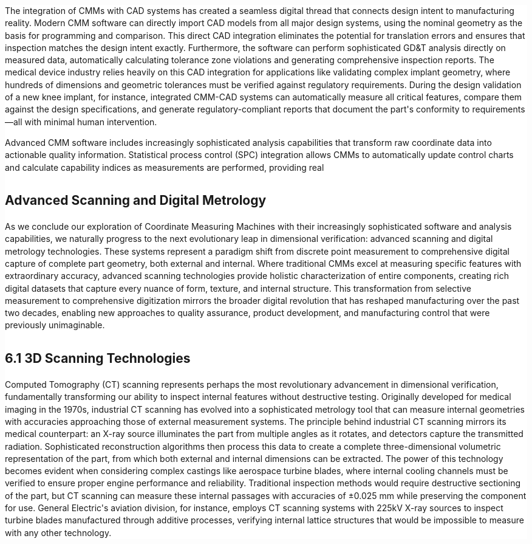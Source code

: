 The integration of CMMs with CAD systems has created a seamless digital thread that connects design intent to manufacturing reality. Modern CMM software can directly import CAD models from all major design systems, using the nominal geometry as the basis for programming and comparison. This direct CAD integration eliminates the potential for translation errors and ensures that inspection matches the design intent exactly. Furthermore, the software can perform sophisticated GD&T analysis directly on measured data, automatically calculating tolerance zone violations and generating comprehensive inspection reports. The medical device industry relies heavily on this CAD integration for applications like validating complex implant geometry, where hundreds of dimensions and geometric tolerances must be verified against regulatory requirements. During the design validation of a new knee implant, for instance, integrated CMM-CAD systems can automatically measure all critical features, compare them against the design specifications, and generate regulatory-compliant reports that document the part's conformity to requirements—all with minimal human intervention.

Advanced CMM software includes increasingly sophisticated analysis capabilities that transform raw coordinate data into actionable quality information. Statistical process control (SPC) integration allows CMMs to automatically update control charts and calculate capability indices as measurements are performed, providing real

## Advanced Scanning and Digital Metrology

As we conclude our exploration of Coordinate Measuring Machines with their increasingly sophisticated software and analysis capabilities, we naturally progress to the next evolutionary leap in dimensional verification: advanced scanning and digital metrology technologies. These systems represent a paradigm shift from discrete point measurement to comprehensive digital capture of complete part geometry, both external and internal. Where traditional CMMs excel at measuring specific features with extraordinary accuracy, advanced scanning technologies provide holistic characterization of entire components, creating rich digital datasets that capture every nuance of form, texture, and internal structure. This transformation from selective measurement to comprehensive digitization mirrors the broader digital revolution that has reshaped manufacturing over the past two decades, enabling new approaches to quality assurance, product development, and manufacturing control that were previously unimaginable.

## 6.1 3D Scanning Technologies

Computed Tomography (CT) scanning represents perhaps the most revolutionary advancement in dimensional verification, fundamentally transforming our ability to inspect internal features without destructive testing. Originally developed for medical imaging in the 1970s, industrial CT scanning has evolved into a sophisticated metrology tool that can measure internal geometries with accuracies approaching those of external measurement systems. The principle behind industrial CT scanning mirrors its medical counterpart: an X-ray source illuminates the part from multiple angles as it rotates, and detectors capture the transmitted radiation. Sophisticated reconstruction algorithms then process this data to create a complete three-dimensional volumetric representation of the part, from which both external and internal dimensions can be extracted. The power of this technology becomes evident when considering complex castings like aerospace turbine blades, where internal cooling channels must be verified to ensure proper engine performance and reliability. Traditional inspection methods would require destructive sectioning of the part, but CT scanning can measure these internal passages with accuracies of ±0.025 mm while preserving the component for use. General Electric's aviation division, for instance, employs CT scanning systems with 225kV X-ray sources to inspect turbine blades manufactured through additive processes, verifying internal lattice structures that would be impossible to measure with any other technology.
